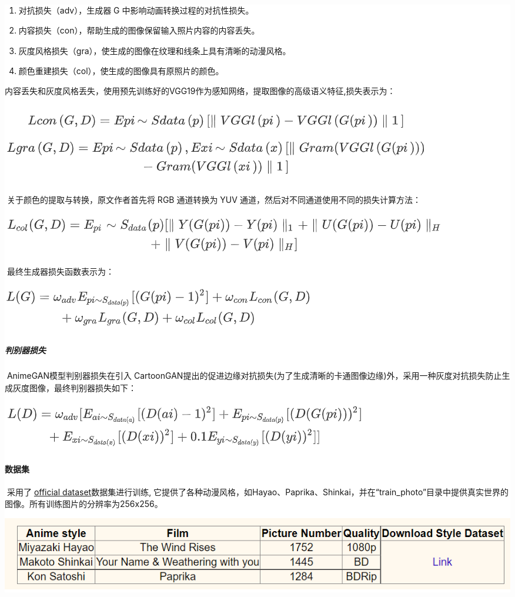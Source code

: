 1. 对抗损失（adv），生成器 G 中影响动画转换过程的对抗性损失。

2. 内容损失（con），帮助生成的图像保留输入照片内容的内容丢失。

3. 灰度风格损失（gra），使生成的图像在纹理和线条上具有清晰的动漫风格。

4. 颜色重建损失（col），使生成的图像具有原照片的颜色。

​        内容丢失和灰度风格丢失，使用预先训练好的VGG19作为感知网络，提取图像的高级语义特征,损失表示为：

<img src="./formula/generator_loss(1).png">

​		关于颜色的提取与转换，原文作者首先将 RGB 通道转换为 YUV 通道，然后对不同通道使用不同的损失计算方法：

<img src="./formula/generator_loss(2).png">

​		最终生成器损失函数表示为：

<img src="./formula/generator_loss(3).png">

##### 判别器损失

​		AnimeGAN模型判别器损失在引入 CartoonGAN提出的促进边缘对抗损失(为了生成清晰的卡通图像边缘)外，采用一种灰度对抗损失防止生成灰度图像，最终判别器损失如下：

<img src="./formula/discriminator_loss.png">

#### 数据集

​		采用了 [official dataset](https://github.com/TachibanaYoshino/AnimeGAN/releases/tag/dataset-1)数据集进行训练, 它提供了各种动漫风格，如Hayao、Paprika、Shinkai，并在“train_photo”目录中提供真实世界的图像。所有训练图片的分辨率为256x256。

![img](./images/dataset_information.jpg)
